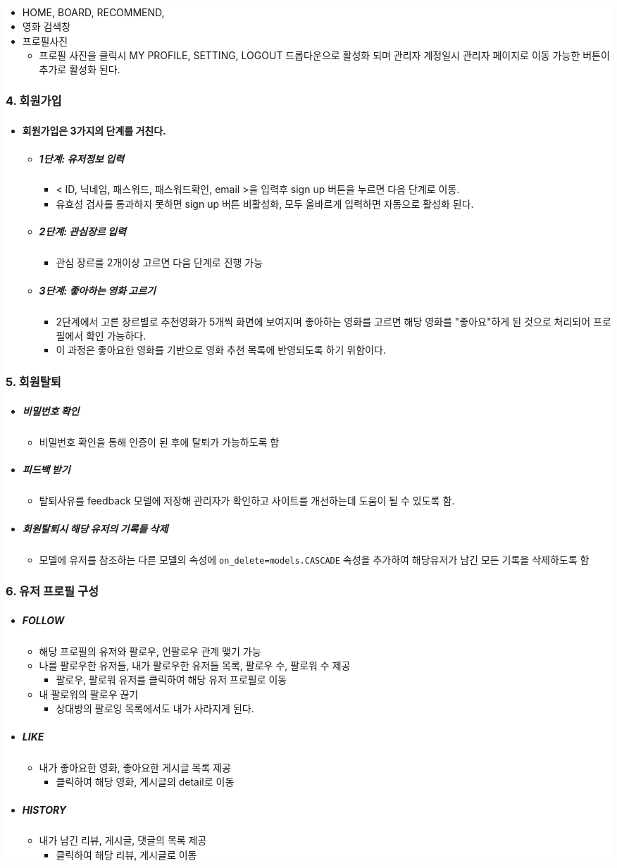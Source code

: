- HOME, BOARD, RECOMMEND, 
- 영화 검색창
- 프로필사진
  - 프로필 사진을 클릭시 MY PROFILE, SETTING, LOGOUT 드롭다운으로 활성화 되며 관리자 계정일시 관리자 페이지로 이동 가능한 버튼이 추가로 활성화 된다.



### 4. 회원가입

- #### 회원가입은 3가지의 단계를 거친다.

  - ##### 1단계: 유저정보 입력

    - < ID, 닉네임, 패스워드, 패스워드확인, email >을 입력후 sign up 버튼을 누르면 다음 단계로 이동.
    - 유효성 검사를 통과하지 못하면 sign up 버튼 비활성화, 모두 올바르게 입력하면 자동으로 활성화 된다.

  - ##### 2단계: 관심장르 입력

    - 관심 장르를 2개이상 고르면 다음 단계로 진행 가능

  - ##### 3단계: 좋아하는 영화 고르기

    - 2단계에서 고른 장르별로 추천영화가 5개씩 화면에 보여지며 좋아하는 영화를 고르면 해당 영화를 "좋아요"하게 된 것으로 처리되어 프로필에서 확인 가능하다.
    - 이 과정은 좋아요한 영화를 기반으로 영화 추천 목록에 반영되도록 하기 위함이다.



### 5. 회원탈퇴

- ##### 비밀번호 확인

  - 비밀번호 확인을 통해 인증이 된 후에 탈퇴가 가능하도록 함

- ##### 피드백 받기

  - 탈퇴사유를 feedback 모델에 저장해 관리자가 확인하고 사이트를 개선하는데 도움이 될 수 있도록 함.

- ##### 회원탈퇴시 해당 유저의 기록들 삭제

  - 모델에 유저를 참조하는 다른 모델의 속성에 `on_delete=models.CASCADE` 속성을 추가하여 해당유저가 남긴 모든 기록을 삭제하도록 함
  
  

### 6. 유저 프로필 구성

- ##### FOLLOW 

  - 해당 프로필의 유저와 팔로우, 언팔로우 관계 맺기 가능
  - 나를 팔로우한 유저들, 내가 팔로우한 유저들 목록, 팔로우 수, 팔로워 수 제공
    - 팔로우, 팔로워 유저를 클릭하여 해당 유저 프로필로 이동
  - 내 팔로워의 팔로우 끊기
    - 상대방의 팔로잉 목록에서도 내가 사라지게 된다. 

- ##### LIKE

  - 내가 좋아요한 영화, 좋아요한 게시글 목록 제공
    -  클릭하여 해당 영화, 게시글의 detail로 이동

- ##### HISTORY

  - 내가 남긴 리뷰, 게시글, 댓글의 목록 제공
    - 클릭하여 해당 리뷰, 게시글로 이동

